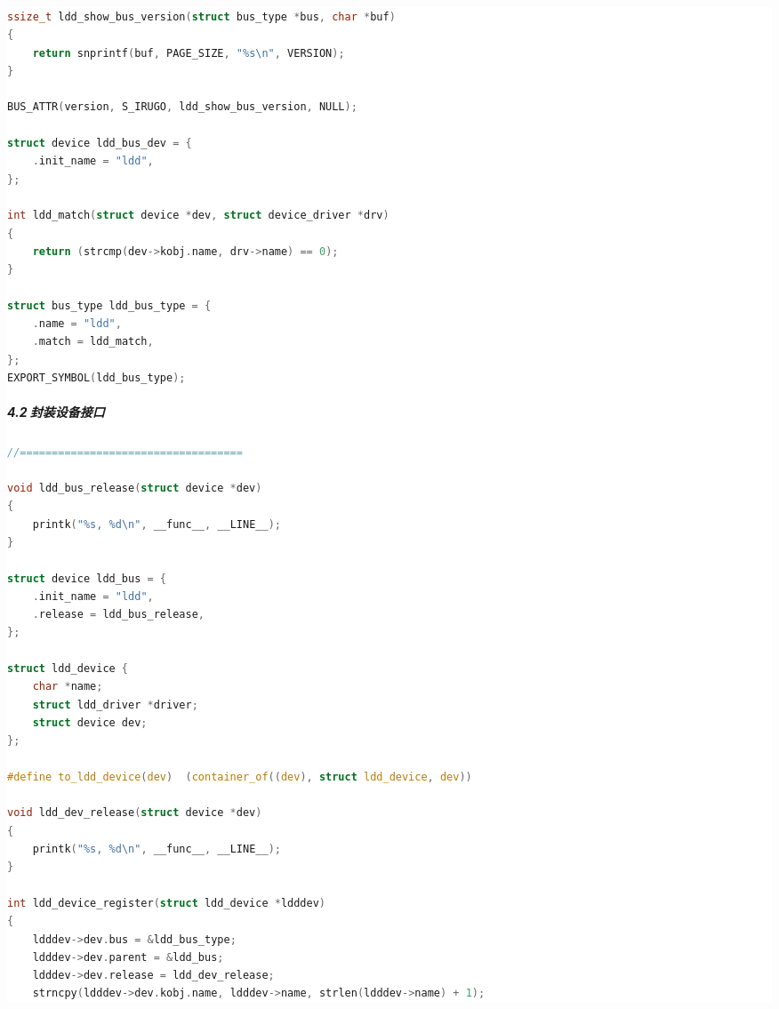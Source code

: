 





```c
ssize_t ldd_show_bus_version(struct bus_type *bus, char *buf)
{
    return snprintf(buf, PAGE_SIZE, "%s\n", VERSION);
}

BUS_ATTR(version, S_IRUGO, ldd_show_bus_version, NULL);

struct device ldd_bus_dev = {
    .init_name = "ldd",
};

int ldd_match(struct device *dev, struct device_driver *drv)
{
    return (strcmp(dev->kobj.name, drv->name) == 0);
}

struct bus_type ldd_bus_type = {
    .name = "ldd",
    .match = ldd_match,
};
EXPORT_SYMBOL(ldd_bus_type);
```




##### 4.2 封装设备接口




```c
//===================================

void ldd_bus_release(struct device *dev)
{
    printk("%s, %d\n", __func__, __LINE__);
}

struct device ldd_bus = {
    .init_name = "ldd",
    .release = ldd_bus_release,
};

struct ldd_device {
    char *name;
    struct ldd_driver *driver;
    struct device dev;
};

#define to_ldd_device(dev)  (container_of((dev), struct ldd_device, dev))

void ldd_dev_release(struct device *dev)
{
    printk("%s, %d\n", __func__, __LINE__);
}

int ldd_device_register(struct ldd_device *ldddev)
{
    ldddev->dev.bus = &ldd_bus_type;
    ldddev->dev.parent = &ldd_bus;
    ldddev->dev.release = ldd_dev_release;
    strncpy(ldddev->dev.kobj.name, ldddev->name, strlen(ldddev->name) + 1);
```
